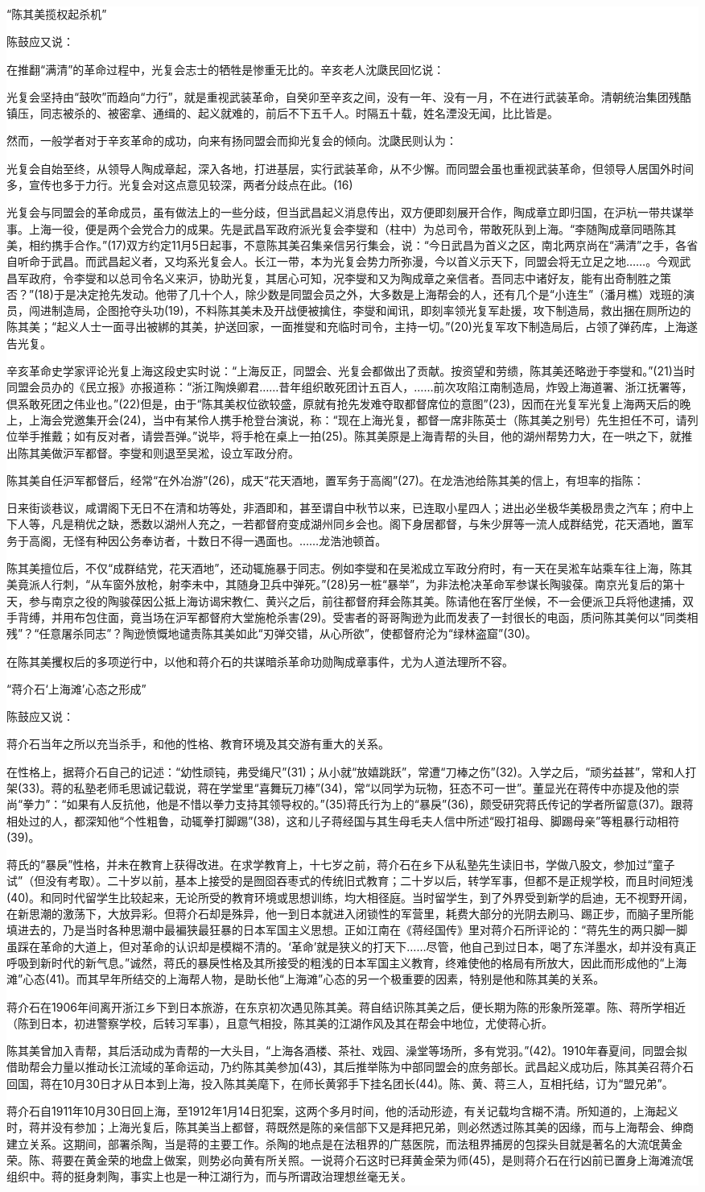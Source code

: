 “陈其美揽权起杀机”

陈鼓应又说：

在推翻“满清”的革命过程中，光复会志士的牺牲是惨重无比的。辛亥老人沈瓞民回忆说：

光复会坚持由“鼓吹”而趋向“力行”，就是重视武装革命，自癸卯至辛亥之间，没有一年、没有一月，不在进行武装革命。清朝统治集团残酷镇压，同志被杀的、被密拿、通缉的、起义就难的，前后不下五千人。时隔五十载，姓名湮没无闻，比比皆是。

然而，一般学者对于辛亥革命的成功，向来有扬同盟会而抑光复会的倾向。沈瓞民则认为：

光复会自始至终，从领导人陶成章起，深入各地，打进基层，实行武装革命，从不少懈。而同盟会虽也重视武装革命，但领导人居国外时间多，宣传也多于力行。光复会对这点意见较深，两者分歧点在此。(16)

光复会与同盟会的革命成员，虽有做法上的一些分歧，但当武昌起义消息传出，双方便即刻展开合作，陶成章立即归国，在沪杭一带共谋举事。上海一役，便是两个会党合力的成果。先是武昌军政府派光复会李燮和（柱中）为总司令，带敢死队到上海。“李随陶成章同晤陈其美，相约携手合作。”(17)双方约定11月5日起事，不意陈其美召集亲信另行集会，说：“今日武昌为首义之区，南北两京尚在“满清”之手，各省自听命于武昌。而武昌起义者，又均系光复会人。长江一带，本为光复会势力所弥漫，今以首义示天下，同盟会将无立足之地……。今观武昌军政府，令李燮和以总司令名义来沪，协助光复，其居心可知，况李燮和又为陶成章之亲信者。吾同志中诸好友，能有出奇制胜之策否？”(18)于是决定抢先发动。他带了几十个人，除少数是同盟会员之外，大多数是上海帮会的人，还有几个是“小连生”（潘月樵）戏班的演员，闯进制造局，企图抢夺头功(19)，不料陈其美未及开战便被擒住，李燮和闻讯，即刻率领光复军赴援，攻下制造局，救出捆在厕所边的陈其美；“起义人士一面寻出被綁的其美，护送回家，一面推燮和充临时司令，主持一切。”(20)光复军攻下制造局后，占领了弹药库，上海遂告光复。

辛亥革命史学家评论光复上海这段史实时说：“上海反正，同盟会、光复会都做出了贡献。按资望和劳缋，陈其美还略逊于李燮和。”(21)当时同盟会员办的《民立报》亦报道称：“浙江陶焕卿君……昔年组织敢死团计五百人，……前次攻陷江南制造局，炸毁上海道署、浙江抚署等，倶系敢死团之伟业也。”(22)但是，由于“陈其美权位欲较盛，原就有抢先发难夺取都督席位的意图”(23)，因而在光复军光复上海两天后的晚上，上海会党邀集开会(24)，当中有某伶人携手枪登台演说，称：“现在上海光复，都督一席非陈英士（陈其美之别号）先生担任不可，请列位举手推戴；如有反对者，请尝吾弹。”说毕，将手枪在桌上一拍(25)。陈其美原是上海青帮的头目，他的湖州帮势力大，在一哄之下，就推出陈其美做沪军都督。李燮和则退至吴淞，设立军政分府。

陈其美自任沪军都督后，经常“在外冶游”(26)，成天“花天酒地，置军务于高阁”(27)。在龙浩池给陈其美的信上，有坦率的指陈：

日来街谈巷议，咸谓阁下无日不在清和坊等处，非酒即和，甚至谓自中秋节以来，已连取小星四人；进出必坐极华美极昂贵之汽车；府中上下人等，凡是稍优之缺，悉数以湖州人充之，一若都督府变成湖州同乡会也。阁下身居都督，与朱少屏等一流人成群结党，花天酒地，置军务于高阁，无怪有种因公务奉访者，十数日不得一遇面也。……龙浩池顿首。

陈其美擅位后，不仅“成群结党，花天酒地”，还动辄施暴于同志。例如李燮和在吴淞成立军政分府时，有一天在吴淞车站乘车往上海，陈其美竟派人行刺，“从车窗外放枪，射李未中，其随身卫兵中弹死。”(28)另一桩“暴举”，为非法枪决革命军参谋长陶骏葆。南京光复后的第十天，参与南京之役的陶骏葆因公抵上海访谒宋教仁、黄兴之后，前往都督府拜会陈其美。陈请他在客厅坐候，不一会便派卫兵将他逮捕，双手背缚，并用布包住面，竟当场在沪军都督府大堂施枪杀害(29)。受害者的哥哥陶逊为此而发表了一封很长的电函，质问陈其美何以“同类相残”？“任意屠杀同志”？陶逊愤慨地谴责陈其美如此“刃弹交错，从心所欲”，使都督府沦为“绿林盗窟”(30)。

在陈其美攫权后的多项逆行中，以他和蒋介石的共谋暗杀革命功勋陶成章事件，尤为人道法理所不容。

“蒋介石‘上海滩’心态之形成”

陈鼓应又说：

蒋介石当年之所以充当杀手，和他的性格、教育环境及其交游有重大的关系。

在性格上，据蒋介石自己的记述：“幼性顽钝，弗受绳尺”(31)；从小就“放嬉跳跃”，常遭“刀棒之伤”(32)。入学之后，“顽劣益甚”，常和人打架(33)。蒋的私塾老师毛思诚记载说，蒋在学堂里“喜舞玩刀棒”(34)，常“以同学为玩物，狂态不可一世”。董显光在蒋传中亦提及他的崇尚“拳力”：“如果有人反抗他，他是不惜以拳力支持其领导权的。”(35)蒋氏行为上的“暴戾”(36)，颇受研究蒋氏传记的学者所留意(37)。跟蒋相处过的人，都深知他“个性粗鲁，动辄拳打脚踢”(38)，这和儿子蒋经国与其生母毛夫人信中所述“殴打祖母、脚踢母亲”等粗暴行动相符(39)。

蒋氏的“暴戾”性格，并未在教育上获得改进。在求学教育上，十七岁之前，蒋介石在乡下从私塾先生读旧书，学做八股文，参加过“童子试”（但没有考取）。二十岁以前，基本上接受的是囫囵吞枣式的传统旧式教育；二十岁以后，转学军事，但都不是正规学校，而且时间短浅(40)。和同时代留学生比较起来，无论所受的教育环境或思想训练，均大相径庭。当时留学生，到了外界受到新学的启迪，无不视野开阔，在新思潮的激荡下，大放异彩。但蒋介石却是殊异，他一到日本就进入闭锁性的军营里，耗费大部分的光阴去刷马、踢正步，而脑子里所能填进去的，乃是当时各种思潮中最褊狭最狂暴的日本军国主义思想。正如江南在《蒋经国传》里对蒋介石所评论的：“蒋先生的两只脚一脚虽踩在革命的大道上，但对革命的认识却是模糊不清的。‘革命’就是狭义的打天下……尽管，他自己到过日本，喝了东洋墨水，却并没有真正呼吸到新时代的新气息。”诚然，蒋氏的暴戾性格及其所接受的粗浅的日本军国主义教育，终难使他的格局有所放大，因此而形成他的“上海滩”心态(41)。而其早年所结交的上海帮人物，是助长他“上海滩”心态的另一个极重要的因素，特别是他和陈其美的关系。

蒋介石在1906年间离开浙江乡下到日本旅游，在东京初次遇见陈其美。蒋自结识陈其美之后，便长期为陈的形象所笼罩。陈、蒋所学相近（陈到日本，初进警察学校，后转习军事），且意气相投，陈其美的江湖作风及其在帮会中地位，尤使蒋心折。

陈其美曾加入青帮，其后活动成为青帮的一大头目，“上海各酒楼、茶社、戏园、澡堂等场所，多有党羽。”(42)。1910年春夏间，同盟会拟借助帮会力量以推动长江流域的革命运动，乃约陈其美参加(43)，其后推举陈为中部同盟会的庶务部长。武昌起义成功后，陈其美召蒋介石回国，蒋在10月30日才从日本到上海，投入陈其美麾下，在师长黄郛手下挂名团长(44)。陈、黄、蒋三人，互相托结，订为“盟兄弟”。

蒋介石自1911年10月30日回上海，至1912年1月14日犯案，这两个多月时间，他的活动形迹，有关记载均含糊不清。所知道的，上海起义时，蒋并没有参加；上海光复后，陈其美当上都督，蒋既然是陈的亲信部下又是拜把兄弟，则必然透过陈其美的因缘，而与上海帮会、绅商建立关系。这期间，部署杀陶，当是蒋的主要工作。杀陶的地点是在法租界的广慈医院，而法租界捕房的包探头目就是著名的大流氓黄金荣。陈、蒋要在黄金荣的地盘上做案，则势必向黄有所关照。一说蒋介石这时已拜黄金荣为师(45)，是则蒋介石在行凶前已置身上海滩流氓组织中。蒋的挺身刺陶，事实上也是一种江湖行为，而与所谓政治理想丝毫无关。
